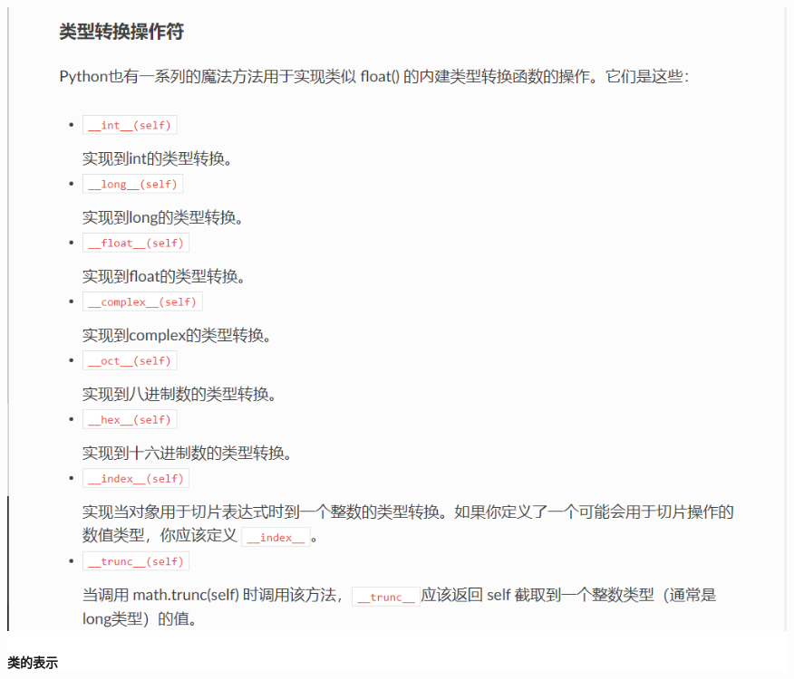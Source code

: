 ![image-20230307180601912](../../img/Python编程快速上手-让繁琐工作自动化assets/image-20230307180601912.png)

#### 类的表示
